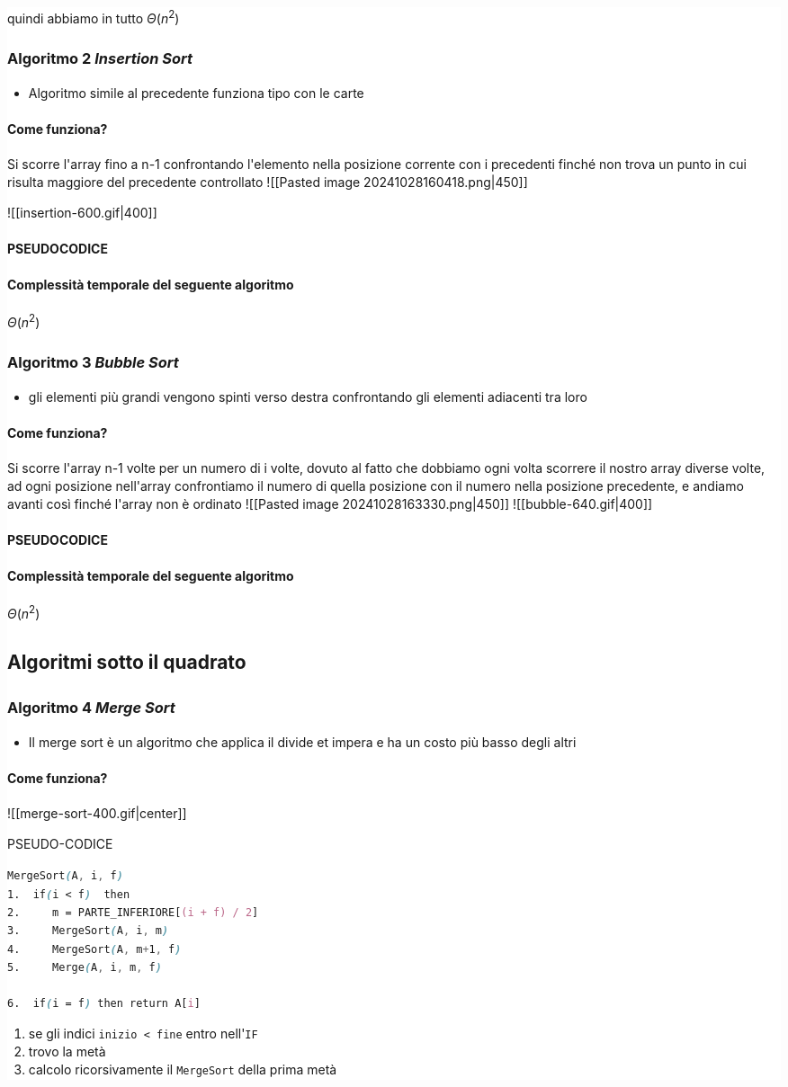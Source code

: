 quindi abbiamo in tutto $\Theta (n^2)$


### Algoritmo 2 _**Insertion Sort**_
- Algoritmo simile al precedente funziona tipo con le carte
#### Come funziona?
Si scorre l'array fino a n-1 confrontando l'elemento nella posizione corrente con i precedenti finché non trova un punto in cui risulta maggiore del precedente controllato
![[Pasted image 20241028160418.png|450]]

![[insertion-600.gif|400]]

#### PSEUDOCODICE

#### Complessità temporale del seguente algoritmo
$\Theta(n^2)$
### Algoritmo 3 _**Bubble Sort**_
- gli elementi più grandi vengono spinti verso destra confrontando gli elementi adiacenti tra loro
#### Come funziona?
Si scorre l'array n-1 volte per un numero di i volte, dovuto al fatto che dobbiamo ogni volta scorrere il nostro array diverse volte, ad ogni posizione nell'array confrontiamo il numero di quella posizione con il numero nella posizione precedente, e andiamo avanti così finché l'array non è ordinato
![[Pasted image 20241028163330.png|450]]
![[bubble-640.gif|400]]

#### PSEUDOCODICE


#### Complessità temporale del seguente algoritmo
$\Theta(n^2)$
## Algoritmi sotto il quadrato
### Algoritmo 4 _**Merge Sort**_
- Il merge sort è un algoritmo che applica il divide et impera e ha un costo più basso degli altri
#### Come funziona?
![[merge-sort-400.gif|center]]

PSEUDO-CODICE
```scss (MESSO A CASO)
MergeSort(A, i, f)
1.  if(i < f)  then
2.     m = PARTE_INFERIORE[(i + f) / 2]
3.     MergeSort(A, i, m)
4.     MergeSort(A, m+1, f)
5.     Merge(A, i, m, f)

6.  if(i = f) then return A[i] 
```
1. se gli indici `inizio < fine` entro nell'`IF`
2. trovo la metà
3. calcolo ricorsivamente il `MergeSort` della prima metà
    